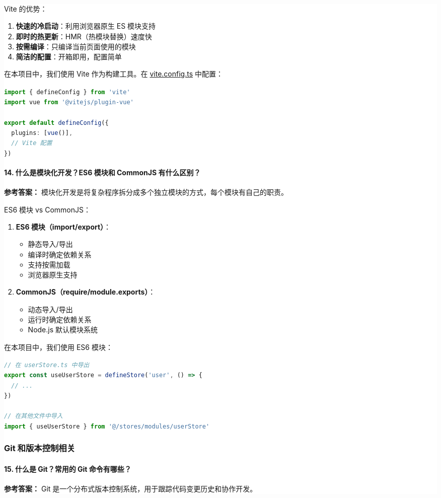 Vite 的优势：
1. **快速的冷启动**：利用浏览器原生 ES 模块支持
2. **即时的热更新**：HMR（热模块替换）速度快
3. **按需编译**：只编译当前页面使用的模块
4. **简洁的配置**：开箱即用，配置简单

在本项目中，我们使用 Vite 作为构建工具。在 [vite.config.ts](file:///f:/Project/fire-hydrant-webgis/fire-hydrant-frontend/vite.config.ts) 中配置：

```typescript
import { defineConfig } from 'vite'
import vue from '@vitejs/plugin-vue'

export default defineConfig({
  plugins: [vue()],
  // Vite 配置
})
```

#### 14. 什么是模块化开发？ES6 模块和 CommonJS 有什么区别？

**参考答案：**
模块化开发是将复杂程序拆分成多个独立模块的方式，每个模块有自己的职责。

ES6 模块 vs CommonJS：

1. **ES6 模块（import/export）**：
   - 静态导入/导出
   - 编译时确定依赖关系
   - 支持按需加载
   - 浏览器原生支持

2. **CommonJS（require/module.exports）**：
   - 动态导入/导出
   - 运行时确定依赖关系
   - Node.js 默认模块系统

在本项目中，我们使用 ES6 模块：

```typescript
// 在 userStore.ts 中导出
export const useUserStore = defineStore('user', () => {
  // ...
})

// 在其他文件中导入
import { useUserStore } from '@/stores/modules/userStore'
```

### Git 和版本控制相关

#### 15. 什么是 Git？常用的 Git 命令有哪些？

**参考答案：**
Git 是一个分布式版本控制系统，用于跟踪代码变更历史和协作开发。
